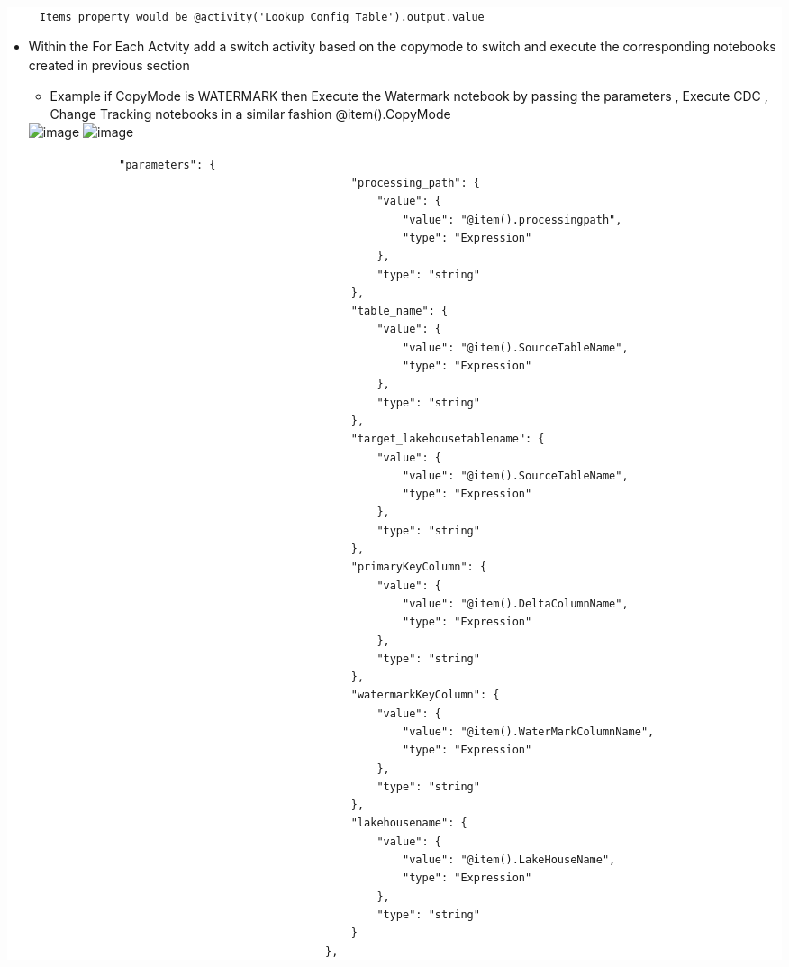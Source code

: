          Items property would be @activity('Lookup Config Table').output.value

- Within the For Each Actvity add a switch activity based on the copymode  to switch and execute the corresponding  notebooks created in previous section
    -  Example if CopyMode is WATERMARK then Execute the Watermark notebook by passing the parameters , Execute CDC , Change Tracking notebooks in a similar fashion
              @item().CopyMode
 
  <img width="1000" alt="image" src="https://github.com/mahes-a/StagingBuild/assets/120069348/1a81180b-c8d3-4092-a667-bd166d987e7e">


     <img width="952" alt="image" src="https://github.com/mahes-a/StagingBuild/assets/120069348/8198b9f3-4879-4272-97bd-4504bb4d083c">


                    "parameters": {
                                                        "processing_path": {
                                                            "value": {
                                                                "value": "@item().processingpath",
                                                                "type": "Expression"
                                                            },
                                                            "type": "string"
                                                        },
                                                        "table_name": {
                                                            "value": {
                                                                "value": "@item().SourceTableName",
                                                                "type": "Expression"
                                                            },
                                                            "type": "string"
                                                        },
                                                        "target_lakehousetablename": {
                                                            "value": {
                                                                "value": "@item().SourceTableName",
                                                                "type": "Expression"
                                                            },
                                                            "type": "string"
                                                        },
                                                        "primaryKeyColumn": {
                                                            "value": {
                                                                "value": "@item().DeltaColumnName",
                                                                "type": "Expression"
                                                            },
                                                            "type": "string"
                                                        },
                                                        "watermarkKeyColumn": {
                                                            "value": {
                                                                "value": "@item().WaterMarkColumnName",
                                                                "type": "Expression"
                                                            },
                                                            "type": "string"
                                                        },
                                                        "lakehousename": {
                                                            "value": {
                                                                "value": "@item().LakeHouseName",
                                                                "type": "Expression"
                                                            },
                                                            "type": "string"
                                                        }
                                                    },
                                                    